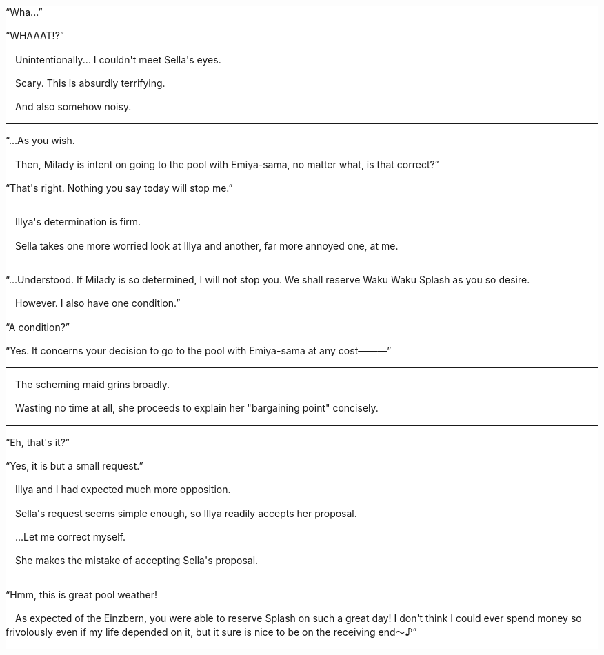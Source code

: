   
“Wha...”  
  
“WHAAAT!?”  
  
　Unintentionally... I couldn't meet Sella's eyes.  
  
　Scary. This is absurdly terrifying.  
  
　And also somehow noisy.  
  
---  
  
“...As you wish.  
  
　Then, Milady is intent on going to the pool with Emiya-sama, no matter what, is that correct?”  
  
“That's right. Nothing you say today will stop me.”  
  
---  
  
　Illya's determination is firm.  
  
　Sella takes one more worried look at Illya and another, far more annoyed one, at me.  
  
---  
  
“...Understood. If Milady is so determined, I will not stop you. We shall reserve Waku Waku Splash as you so desire.  
  
　However. I also have one condition.”  
  
“A condition?”  
  
“Yes. It concerns your decision to go to the pool with Emiya-sama at any cost―――”  
  
---  
  
　The scheming maid grins broadly.  
  
　Wasting no time at all, she proceeds to explain her "bargaining point" concisely.  
  
---  
  
“Eh, that's it?”  
  
“Yes, it is but a small request.”  
  
　Illya and I had expected much more opposition.  
  
　Sella's request seems simple enough, so Illya readily accepts her proposal.  
  
　...Let me correct myself.  
  
　She makes the mistake of accepting Sella's proposal.  
  
---  
  
“Hmm, this is great pool weather!  
  
　As expected of the Einzbern, you were able to reserve Splash on such a great day! I don't think I could ever spend money so frivolously even if my life depended on it, but it sure is nice to be on the receiving end～♪”  
  
---  